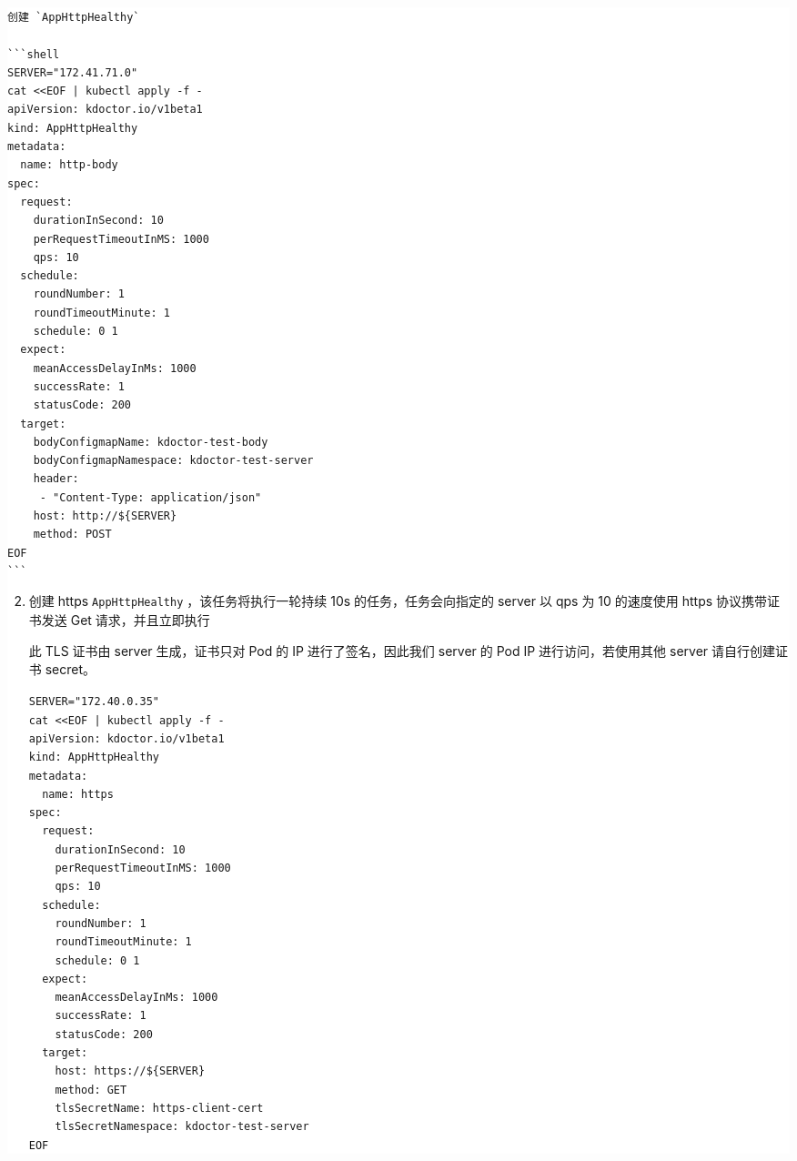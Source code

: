     创建 `AppHttpHealthy`

    ```shell
    SERVER="172.41.71.0"
    cat <<EOF | kubectl apply -f -
    apiVersion: kdoctor.io/v1beta1
    kind: AppHttpHealthy
    metadata:
      name: http-body
    spec:
      request:
        durationInSecond: 10
        perRequestTimeoutInMS: 1000
        qps: 10
      schedule:
        roundNumber: 1
        roundTimeoutMinute: 1
        schedule: 0 1
      expect:
        meanAccessDelayInMs: 1000
        successRate: 1
        statusCode: 200
      target:
        bodyConfigmapName: kdoctor-test-body
        bodyConfigmapNamespace: kdoctor-test-server
        header:
         - "Content-Type: application/json"
        host: http://${SERVER}
        method: POST
    EOF
    ```

2. 创建 https `AppHttpHealthy` ，该任务将执行一轮持续 10s 的任务，任务会向指定的 server 以 qps 为 10 的速度使用 https 协议携带证书发送 Get 请求，并且立即执行

    此 TLS 证书由 server 生成，证书只对 Pod 的 IP 进行了签名，因此我们 server 的 Pod IP 进行访问，若使用其他 server 请自行创建证书 secret。

    ```shell
    SERVER="172.40.0.35"
    cat <<EOF | kubectl apply -f -
    apiVersion: kdoctor.io/v1beta1
    kind: AppHttpHealthy
    metadata:
      name: https
    spec:
      request:
        durationInSecond: 10
        perRequestTimeoutInMS: 1000
        qps: 10
      schedule:
        roundNumber: 1
        roundTimeoutMinute: 1
        schedule: 0 1
      expect:
        meanAccessDelayInMs: 1000
        successRate: 1
        statusCode: 200
      target:
        host: https://${SERVER}
        method: GET
        tlsSecretName: https-client-cert
        tlsSecretNamespace: kdoctor-test-server
    EOF
    ```
